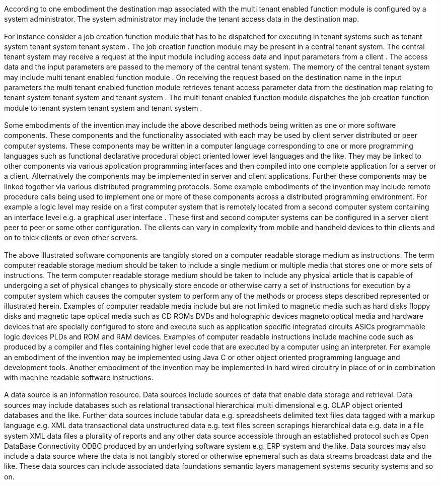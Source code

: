 According to one embodiment the destination map associated with the multi tenant enabled function module is configured by a system administrator. The system administrator may include the tenant access data in the destination map.

For instance consider a job creation function module that has to be dispatched for executing in tenant systems such as tenant system tenant system tenant system . The job creation function module may be present in a central tenant system. The central tenant system may receive a request at the input module including access data and input parameters from a client . The access data and the input parameters are passed to the memory of the central tenant system. The memory of the central tenant system may include multi tenant enabled function module . On receiving the request based on the destination name in the input parameters the multi tenant enabled function module retrieves tenant access parameter data from the destination map relating to tenant system tenant system and tenant system . The multi tenant enabled function module dispatches the job creation function module to tenant system tenant system and tenant system .

Some embodiments of the invention may include the above described methods being written as one or more software components. These components and the functionality associated with each may be used by client server distributed or peer computer systems. These components may be written in a computer language corresponding to one or more programming languages such as functional declarative procedural object oriented lower level languages and the like. They may be linked to other components via various application programming interfaces and then compiled into one complete application for a server or a client. Alternatively the components may be implemented in server and client applications. Further these components may be linked together via various distributed programming protocols. Some example embodiments of the invention may include remote procedure calls being used to implement one or more of these components across a distributed programming environment. For example a logic level may reside on a first computer system that is remotely located from a second computer system containing an interface level e.g. a graphical user interface . These first and second computer systems can be configured in a server client peer to peer or some other configuration. The clients can vary in complexity from mobile and handheld devices to thin clients and on to thick clients or even other servers.

The above illustrated software components are tangibly stored on a computer readable storage medium as instructions. The term computer readable storage medium should be taken to include a single medium or multiple media that stores one or more sets of instructions. The term computer readable storage medium should be taken to include any physical article that is capable of undergoing a set of physical changes to physically store encode or otherwise carry a set of instructions for execution by a computer system which causes the computer system to perform any of the methods or process steps described represented or illustrated herein. Examples of computer readable media include but are not limited to magnetic media such as hard disks floppy disks and magnetic tape optical media such as CD ROMs DVDs and holographic devices magneto optical media and hardware devices that are specially configured to store and execute such as application specific integrated circuits ASICs programmable logic devices PLDs and ROM and RAM devices. Examples of computer readable instructions include machine code such as produced by a compiler and files containing higher level code that are executed by a computer using an interpreter. For example an embodiment of the invention may be implemented using Java C or other object oriented programming language and development tools. Another embodiment of the invention may be implemented in hard wired circuitry in place of or in combination with machine readable software instructions.

A data source is an information resource. Data sources include sources of data that enable data storage and retrieval. Data sources may include databases such as relational transactional hierarchical multi dimensional e.g. OLAP object oriented databases and the like. Further data sources include tabular data e.g. spreadsheets delimited text files data tagged with a markup language e.g. XML data transactional data unstructured data e.g. text files screen scrapings hierarchical data e.g. data in a file system XML data files a plurality of reports and any other data source accessible through an established protocol such as Open DataBase Connectivity ODBC produced by an underlying software system e.g. ERP system and the like. Data sources may also include a data source where the data is not tangibly stored or otherwise ephemeral such as data streams broadcast data and the like. These data sources can include associated data foundations semantic layers management systems security systems and so on.
